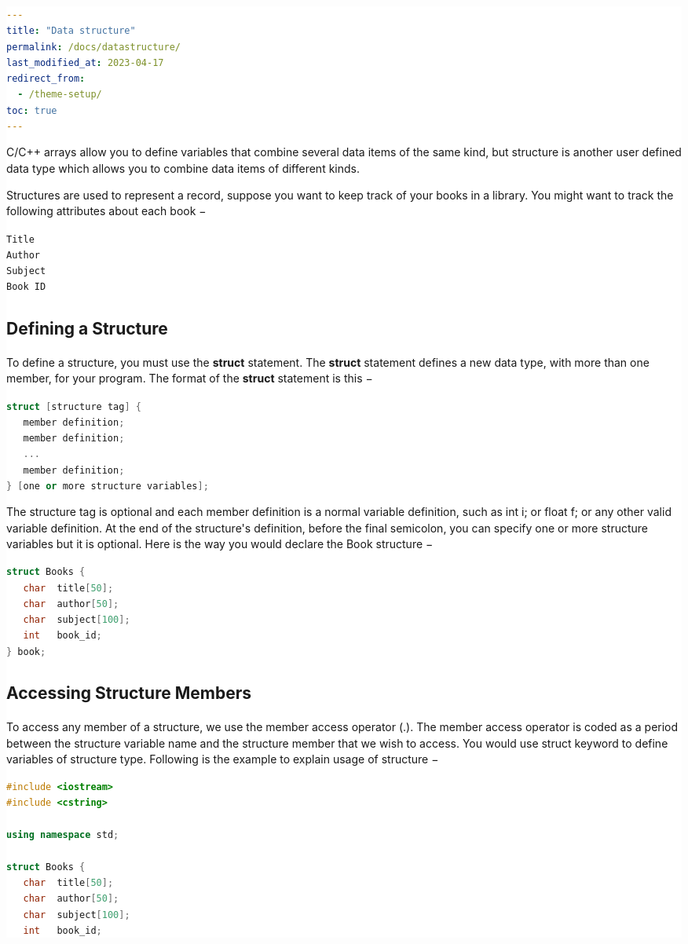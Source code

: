 ```yaml
---
title: "Data structure"
permalink: /docs/datastructure/
last_modified_at: 2023-04-17
redirect_from:
  - /theme-setup/
toc: true
---
```

C/C++ arrays allow you to define variables that combine several data items of the same kind, but structure is another user defined data type which allows you to combine data items of different kinds.

Structures are used to represent a record, suppose you want to keep track of your books in a library. You might want to track the following attributes about each book −

    Title
    Author
    Subject
    Book ID

## Defining a Structure

To define a structure, you must use the **struct** statement. The **struct** statement defines a new data type, with more than one member, for your program. The format of the **struct** statement is this −

```c++
struct [structure tag] {
   member definition;
   member definition;
   ...
   member definition;
} [one or more structure variables];  
```

The structure tag is optional and each member definition is a normal variable definition, such as int i; or float f; or any other valid variable definition. At the end of the structure's definition, before the final semicolon, you can specify one or more structure variables but it is optional. Here is the way you would declare the Book structure −
```c++
struct Books {
   char  title[50];
   char  author[50];
   char  subject[100];
   int   book_id;
} book;  
```
## Accessing Structure Members

To access any member of a structure, we use the member access operator (.). The member access operator is coded as a period between the structure variable name and the structure member that we wish to access. You would use struct keyword to define variables of structure type. Following is the example to explain usage of structure −
```c++
#include <iostream>
#include <cstring>
 
using namespace std;
 
struct Books {
   char  title[50];
   char  author[50];
   char  subject[100];
   int   book_id;
```